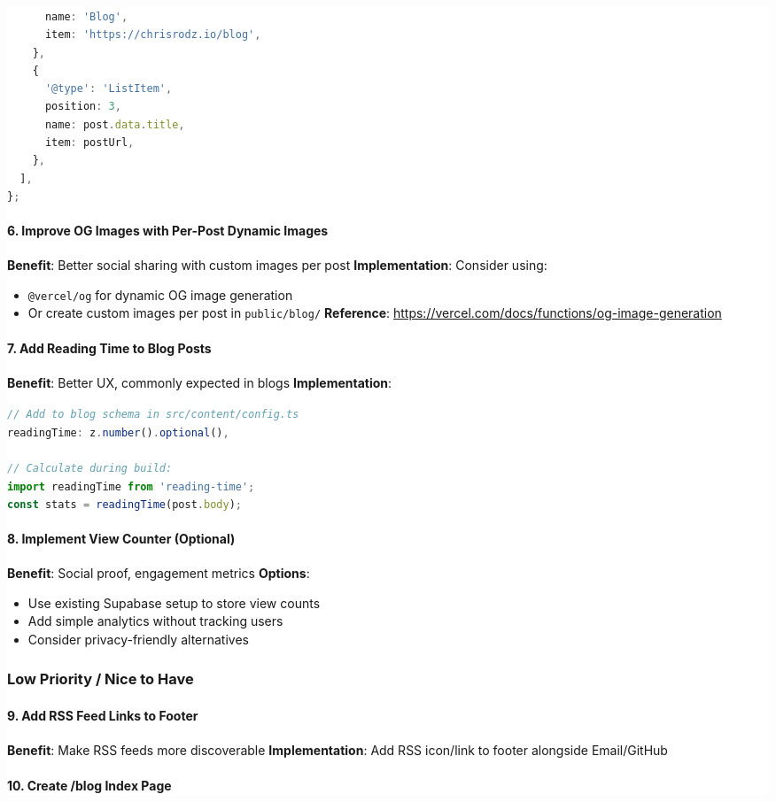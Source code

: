 ```typescript
      name: 'Blog',
      item: 'https://chrisrodz.io/blog',
    },
    {
      '@type': 'ListItem',
      position: 3,
      name: post.data.title,
      item: postUrl,
    },
  ],
};
```

#### 6. Improve OG Images with Per-Post Dynamic Images

**Benefit**: Better social sharing with custom images per post
**Implementation**: Consider using:

- `@vercel/og` for dynamic OG image generation
- Or create custom images per post in `public/blog/`
  **Reference**: https://vercel.com/docs/functions/og-image-generation

#### 7. Add Reading Time to Blog Posts

**Benefit**: Better UX, commonly expected in blogs
**Implementation**:

```typescript
// Add to blog schema in src/content/config.ts
readingTime: z.number().optional(),

// Calculate during build:
import readingTime from 'reading-time';
const stats = readingTime(post.body);
```

#### 8. Implement View Counter (Optional)

**Benefit**: Social proof, engagement metrics
**Options**:

- Use existing Supabase setup to store view counts
- Add simple analytics without tracking users
- Consider privacy-friendly alternatives

### Low Priority / Nice to Have

#### 9. Add RSS Feed Links to Footer

**Benefit**: Make RSS feeds more discoverable
**Implementation**: Add RSS icon/link to footer alongside Email/GitHub

#### 10. Create /blog Index Page
